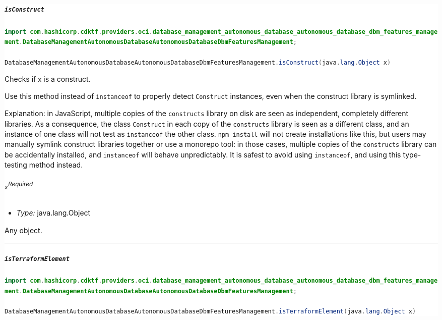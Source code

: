 ##### `isConstruct` <a name="isConstruct" id="rhizo-co-terraform-provider-oci.databaseManagementAutonomousDatabaseAutonomousDatabaseDbmFeaturesManagement.DatabaseManagementAutonomousDatabaseAutonomousDatabaseDbmFeaturesManagement.isConstruct"></a>

```java
import com.hashicorp.cdktf.providers.oci.database_management_autonomous_database_autonomous_database_dbm_features_management.DatabaseManagementAutonomousDatabaseAutonomousDatabaseDbmFeaturesManagement;

DatabaseManagementAutonomousDatabaseAutonomousDatabaseDbmFeaturesManagement.isConstruct(java.lang.Object x)
```

Checks if `x` is a construct.

Use this method instead of `instanceof` to properly detect `Construct`
instances, even when the construct library is symlinked.

Explanation: in JavaScript, multiple copies of the `constructs` library on
disk are seen as independent, completely different libraries. As a
consequence, the class `Construct` in each copy of the `constructs` library
is seen as a different class, and an instance of one class will not test as
`instanceof` the other class. `npm install` will not create installations
like this, but users may manually symlink construct libraries together or
use a monorepo tool: in those cases, multiple copies of the `constructs`
library can be accidentally installed, and `instanceof` will behave
unpredictably. It is safest to avoid using `instanceof`, and using
this type-testing method instead.

###### `x`<sup>Required</sup> <a name="x" id="rhizo-co-terraform-provider-oci.databaseManagementAutonomousDatabaseAutonomousDatabaseDbmFeaturesManagement.DatabaseManagementAutonomousDatabaseAutonomousDatabaseDbmFeaturesManagement.isConstruct.parameter.x"></a>

- *Type:* java.lang.Object

Any object.

---

##### `isTerraformElement` <a name="isTerraformElement" id="rhizo-co-terraform-provider-oci.databaseManagementAutonomousDatabaseAutonomousDatabaseDbmFeaturesManagement.DatabaseManagementAutonomousDatabaseAutonomousDatabaseDbmFeaturesManagement.isTerraformElement"></a>

```java
import com.hashicorp.cdktf.providers.oci.database_management_autonomous_database_autonomous_database_dbm_features_management.DatabaseManagementAutonomousDatabaseAutonomousDatabaseDbmFeaturesManagement;

DatabaseManagementAutonomousDatabaseAutonomousDatabaseDbmFeaturesManagement.isTerraformElement(java.lang.Object x)
```
